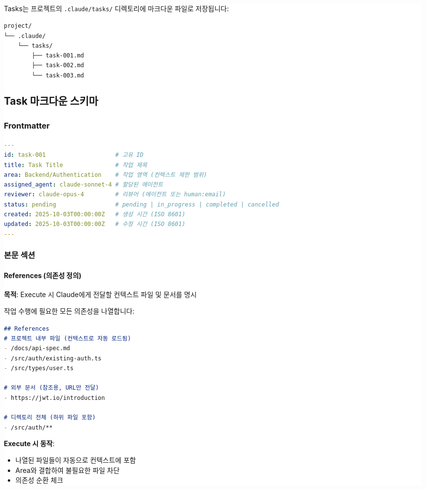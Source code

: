 Tasks는 프로젝트의 `.claude/tasks/` 디렉토리에 마크다운 파일로 저장됩니다:

```
project/
└── .claude/
    └── tasks/
        ├── task-001.md
        ├── task-002.md
        └── task-003.md
```

## Task 마크다운 스키마

### Frontmatter

```yaml
---
id: task-001                    # 고유 ID
title: Task Title               # 작업 제목
area: Backend/Authentication    # 작업 영역 (컨텍스트 제한 범위)
assigned_agent: claude-sonnet-4 # 할당된 에이전트
reviewer: claude-opus-4         # 리뷰어 (에이전트 또는 human:email)
status: pending                 # pending | in_progress | completed | cancelled
created: 2025-10-03T00:00:00Z   # 생성 시간 (ISO 8601)
updated: 2025-10-03T00:00:00Z   # 수정 시간 (ISO 8601)
---
```

### 본문 섹션

#### References (의존성 정의)

**목적**: Execute 시 Claude에게 전달할 컨텍스트 파일 및 문서를 명시

작업 수행에 필요한 모든 의존성을 나열합니다:

```markdown
## References
# 프로젝트 내부 파일 (컨텍스트로 자동 로드됨)
- /docs/api-spec.md
- /src/auth/existing-auth.ts
- /src/types/user.ts

# 외부 문서 (참조용, URL만 전달)
- https://jwt.io/introduction

# 디렉토리 전체 (하위 파일 포함)
- /src/auth/**
```

**Execute 시 동작**:
- 나열된 파일들이 자동으로 컨텍스트에 포함
- Area와 결합하여 불필요한 파일 차단
- 의존성 순환 체크
